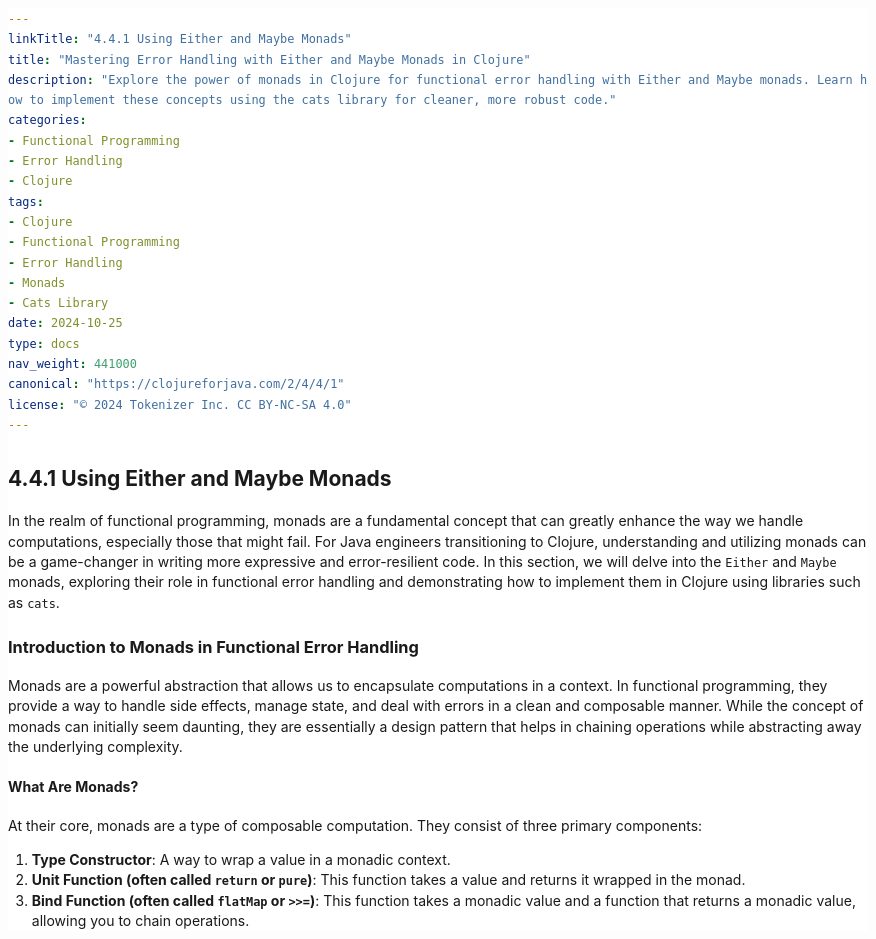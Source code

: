 ```yaml
---
linkTitle: "4.4.1 Using Either and Maybe Monads"
title: "Mastering Error Handling with Either and Maybe Monads in Clojure"
description: "Explore the power of monads in Clojure for functional error handling with Either and Maybe monads. Learn how to implement these concepts using the cats library for cleaner, more robust code."
categories:
- Functional Programming
- Error Handling
- Clojure
tags:
- Clojure
- Functional Programming
- Error Handling
- Monads
- Cats Library
date: 2024-10-25
type: docs
nav_weight: 441000
canonical: "https://clojureforjava.com/2/4/4/1"
license: "© 2024 Tokenizer Inc. CC BY-NC-SA 4.0"
---
```


## 4.4.1 Using Either and Maybe Monads

In the realm of functional programming, monads are a fundamental concept that can greatly enhance the way we handle computations, especially those that might fail. For Java engineers transitioning to Clojure, understanding and utilizing monads can be a game-changer in writing more expressive and error-resilient code. In this section, we will delve into the `Either` and `Maybe` monads, exploring their role in functional error handling and demonstrating how to implement them in Clojure using libraries such as `cats`.

### Introduction to Monads in Functional Error Handling

Monads are a powerful abstraction that allows us to encapsulate computations in a context. In functional programming, they provide a way to handle side effects, manage state, and deal with errors in a clean and composable manner. While the concept of monads can initially seem daunting, they are essentially a design pattern that helps in chaining operations while abstracting away the underlying complexity.

#### What Are Monads?

At their core, monads are a type of composable computation. They consist of three primary components:

1. **Type Constructor**: A way to wrap a value in a monadic context.
2. **Unit Function (often called `return` or `pure`)**: This function takes a value and returns it wrapped in the monad.
3. **Bind Function (often called `flatMap` or `>>=`)**: This function takes a monadic value and a function that returns a monadic value, allowing you to chain operations.

